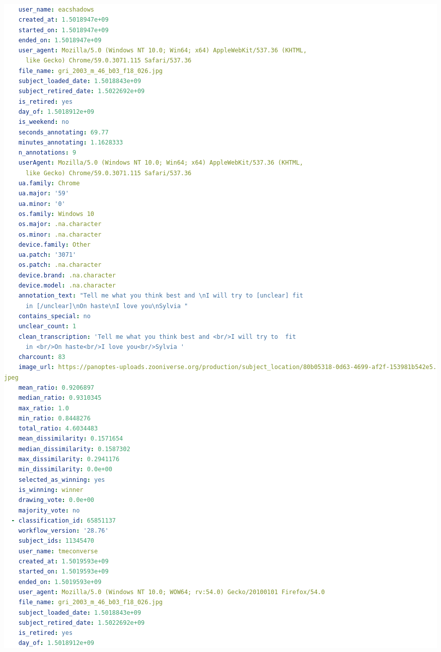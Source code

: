 ```yaml
    user_name: eacshadows
    created_at: 1.5018947e+09
    started_on: 1.5018947e+09
    ended_on: 1.5018947e+09
    user_agent: Mozilla/5.0 (Windows NT 10.0; Win64; x64) AppleWebKit/537.36 (KHTML,
      like Gecko) Chrome/59.0.3071.115 Safari/537.36
    file_name: gri_2003_m_46_b03_f18_026.jpg
    subject_loaded_date: 1.5018843e+09
    subject_retired_date: 1.5022692e+09
    is_retired: yes
    day_of: 1.5018912e+09
    is_weekend: no
    seconds_annotating: 69.77
    minutes_annotating: 1.1628333
    n_annotations: 9
    userAgent: Mozilla/5.0 (Windows NT 10.0; Win64; x64) AppleWebKit/537.36 (KHTML,
      like Gecko) Chrome/59.0.3071.115 Safari/537.36
    ua.family: Chrome
    ua.major: '59'
    ua.minor: '0'
    os.family: Windows 10
    os.major: .na.character
    os.minor: .na.character
    device.family: Other
    ua.patch: '3071'
    os.patch: .na.character
    device.brand: .na.character
    device.model: .na.character
    annotation_text: "Tell me what you think best and \nI will try to [unclear] fit
      in [/unclear]\nOn haste\nI love you\nSylvia "
    contains_special: no
    unclear_count: 1
    clean_transcription: 'Tell me what you think best and <br/>I will try to  fit
      in <br/>On haste<br/>I love you<br/>Sylvia '
    charcount: 83
    image_url: https://panoptes-uploads.zooniverse.org/production/subject_location/80b05318-0d63-4699-af2f-153981b542e5.jpeg
    mean_ratio: 0.9206897
    median_ratio: 0.9310345
    max_ratio: 1.0
    min_ratio: 0.8448276
    total_ratio: 4.6034483
    mean_dissimilarity: 0.1571654
    median_dissimilarity: 0.1587302
    max_dissimilarity: 0.2941176
    min_dissimilarity: 0.0e+00
    selected_as_winning: yes
    is_winning: winner
    drawing_vote: 0.0e+00
    majority_vote: no
  - classification_id: 65851137
    workflow_version: '28.76'
    subject_ids: 11345470
    user_name: tmeconverse
    created_at: 1.5019593e+09
    started_on: 1.5019593e+09
    ended_on: 1.5019593e+09
    user_agent: Mozilla/5.0 (Windows NT 10.0; WOW64; rv:54.0) Gecko/20100101 Firefox/54.0
    file_name: gri_2003_m_46_b03_f18_026.jpg
    subject_loaded_date: 1.5018843e+09
    subject_retired_date: 1.5022692e+09
    is_retired: yes
    day_of: 1.5018912e+09
```